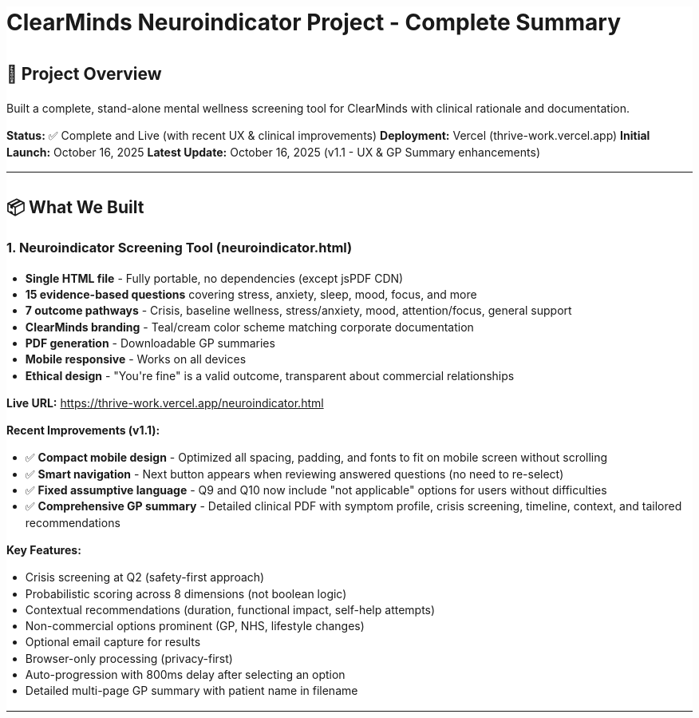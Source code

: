# ClearMinds Neuroindicator Project - Complete Summary

## 🎯 Project Overview

Built a complete, stand-alone mental wellness screening tool for ClearMinds with clinical rationale and documentation.

**Status:** ✅ Complete and Live (with recent UX & clinical improvements)
**Deployment:** Vercel (thrive-work.vercel.app)
**Initial Launch:** October 16, 2025
**Latest Update:** October 16, 2025 (v1.1 - UX & GP Summary enhancements)

---

## 📦 What We Built

### 1. **Neuroindicator Screening Tool** (neuroindicator.html)
- **Single HTML file** - Fully portable, no dependencies (except jsPDF CDN)
- **15 evidence-based questions** covering stress, anxiety, sleep, mood, focus, and more
- **7 outcome pathways** - Crisis, baseline wellness, stress/anxiety, mood, attention/focus, general support
- **ClearMinds branding** - Teal/cream color scheme matching corporate documentation
- **PDF generation** - Downloadable GP summaries
- **Mobile responsive** - Works on all devices
- **Ethical design** - "You're fine" is a valid outcome, transparent about commercial relationships

**Live URL:** https://thrive-work.vercel.app/neuroindicator.html

**Recent Improvements (v1.1):**
- ✅ **Compact mobile design** - Optimized all spacing, padding, and fonts to fit on mobile screen without scrolling
- ✅ **Smart navigation** - Next button appears when reviewing answered questions (no need to re-select)
- ✅ **Fixed assumptive language** - Q9 and Q10 now include "not applicable" options for users without difficulties
- ✅ **Comprehensive GP summary** - Detailed clinical PDF with symptom profile, crisis screening, timeline, context, and tailored recommendations

**Key Features:**
- Crisis screening at Q2 (safety-first approach)
- Probabilistic scoring across 8 dimensions (not boolean logic)
- Contextual recommendations (duration, functional impact, self-help attempts)
- Non-commercial options prominent (GP, NHS, lifestyle changes)
- Optional email capture for results
- Browser-only processing (privacy-first)
- Auto-progression with 800ms delay after selecting an option
- Detailed multi-page GP summary with patient name in filename

---
